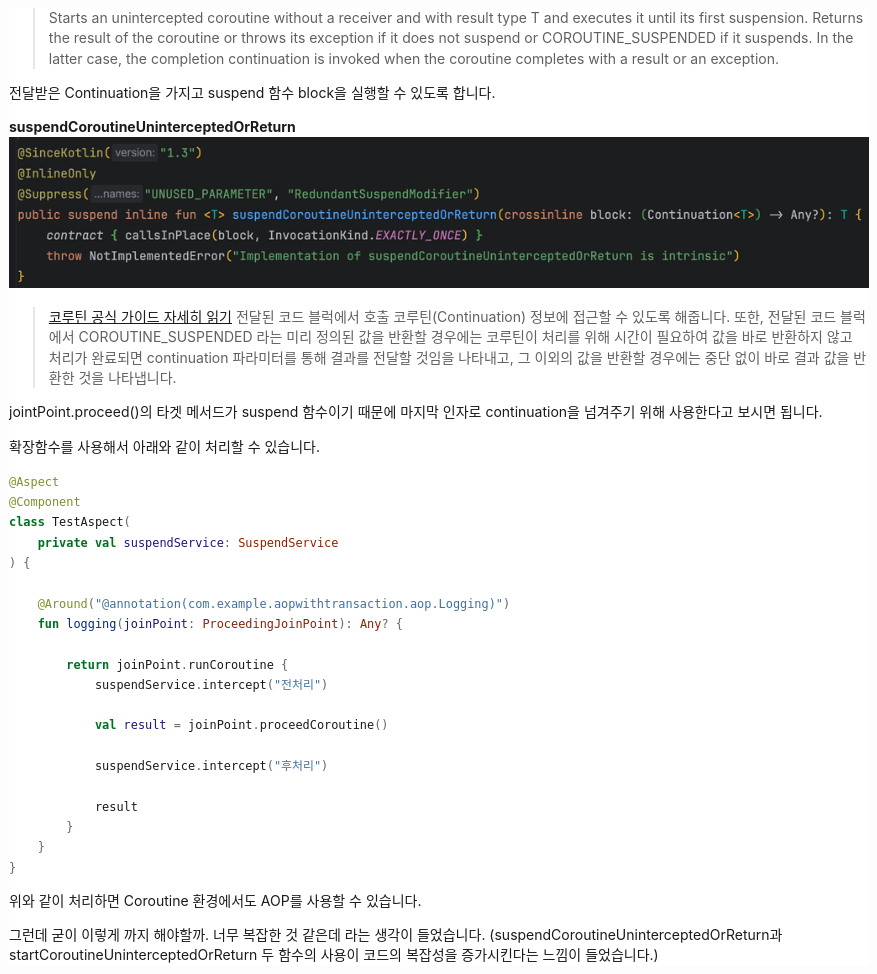 > Starts an unintercepted coroutine without a receiver and with result type T and executes it until its first suspension. Returns the result of the coroutine or throws its exception if it does not suspend or COROUTINE_SUSPENDED if it suspends. In the latter case, the completion continuation is invoked when the coroutine completes with a result or an exception.

전달받은 Continuation을 가지고 suspend 함수 block을 실행할 수 있도록 합니다.


**suspendCoroutineUninterceptedOrReturn**
![그림8](./images/8.png)

> [코루틴 공식 가이드 자세히 읽기](https://myungpyo.medium.com/%EC%BD%94%EB%A3%A8%ED%8B%B4-%EA%B3%B5%EC%8B%9D-%EA%B0%80%EC%9D%B4%EB%93%9C-%EC%9E%90%EC%84%B8%ED%9E%88-%EC%9D%BD%EA%B8%B0-part-2-dive-1-4c468828319)
> 전달된 코드 블럭에서 호출 코루틴(Continuation) 정보에 접근할 수 있도록 해줍니다. 또한, 전달된 코드 블럭에서 COROUTINE_SUSPENDED 라는 미리 정의된 값을 반환할 경우에는 코루틴이 처리를 위해 시간이 필요하여 값을 바로 반환하지 않고 처리가 완료되면 continuation 파라미터를 통해 결과를 전달할 것임을 나타내고, 그 이외의 값을 반환할 경우에는 중단 없이 바로 결과 값을 반환한 것을 나타냅니다.

jointPoint.proceed()의 타겟 메서드가 suspend 함수이기 때문에 마지막 인자로 continuation을 넘겨주기 위해 사용한다고 보시면 됩니다. 

확장함수를 사용해서 아래와 같이 처리할 수 있습니다.

```kotlin
@Aspect
@Component
class TestAspect(
    private val suspendService: SuspendService
) {

    @Around("@annotation(com.example.aopwithtransaction.aop.Logging)")
    fun logging(joinPoint: ProceedingJoinPoint): Any? {

        return joinPoint.runCoroutine {
            suspendService.intercept("전처리")

            val result = joinPoint.proceedCoroutine()

            suspendService.intercept("후처리")
            
            result
        }
    }
}
```

위와 같이 처리하면 Coroutine 환경에서도 AOP를 사용할 수 있습니다.

그런데 굳이 이렇게 까지 해야할까. 너무 복잡한 것 같은데 라는 생각이 들었습니다. (suspendCoroutineUninterceptedOrReturn과 startCoroutineUninterceptedOrReturn 두 함수의 사용이 코드의 복잡성을 증가시킨다는 느낌이 들었습니다.)
